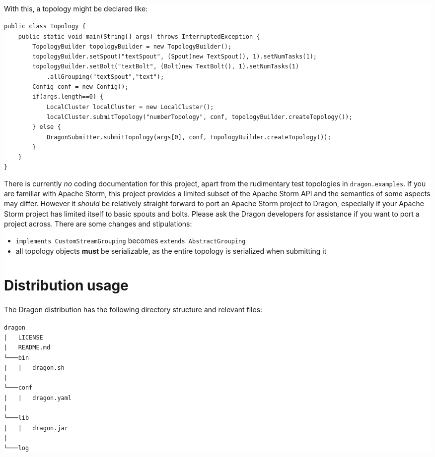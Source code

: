 With this, a topology might be declared like:

	public class Topology {
		public static void main(String[] args) throws InterruptedException {
			TopologyBuilder topologyBuilder = new TopologyBuilder();
			topologyBuilder.setSpout("textSpout", (Spout)new TextSpout(), 1).setNumTasks(1);
			topologyBuilder.setBolt("textBolt", (Bolt)new TextBolt(), 1).setNumTasks(1)
				.allGrouping("textSpout","text");
			Config conf = new Config();
			if(args.length==0) {
				LocalCluster localCluster = new LocalCluster();
				localCluster.submitTopology("numberTopology", conf, topologyBuilder.createTopology());
			} else {
				DragonSubmitter.submitTopology(args[0], conf, topologyBuilder.createTopology());
			}
		}
	}
	
There is currently *no* coding documentation for this project, apart from the rudimentary test topologies in `dragon.examples`. If you are familiar with Apache Storm, this project provides a limited subset of the Apache Storm API and the semantics of some aspects may differ. However it *should* be relatively straight forward to port an Apache Storm project to Dragon, especially if your Apache Storm project has limited itself to basic spouts and bolts. Please ask the Dragon developers for assistance if you want to port a project across. There are some changes and stipulations:

- `implements CustomStreamGrouping` becomes `extends AbstractGrouping`
- all topology objects **must** be serializable, as the entire topology is serialized when submitting it

# Distribution usage

The Dragon distribution has the following directory structure and relevant files:

    dragon
    |   LICENSE
    |   README.md
    └───bin
    |   |   dragon.sh
    |
    └───conf
    |   |   dragon.yaml
    |
    └───lib
    |   |   dragon.jar
    |
    └───log
